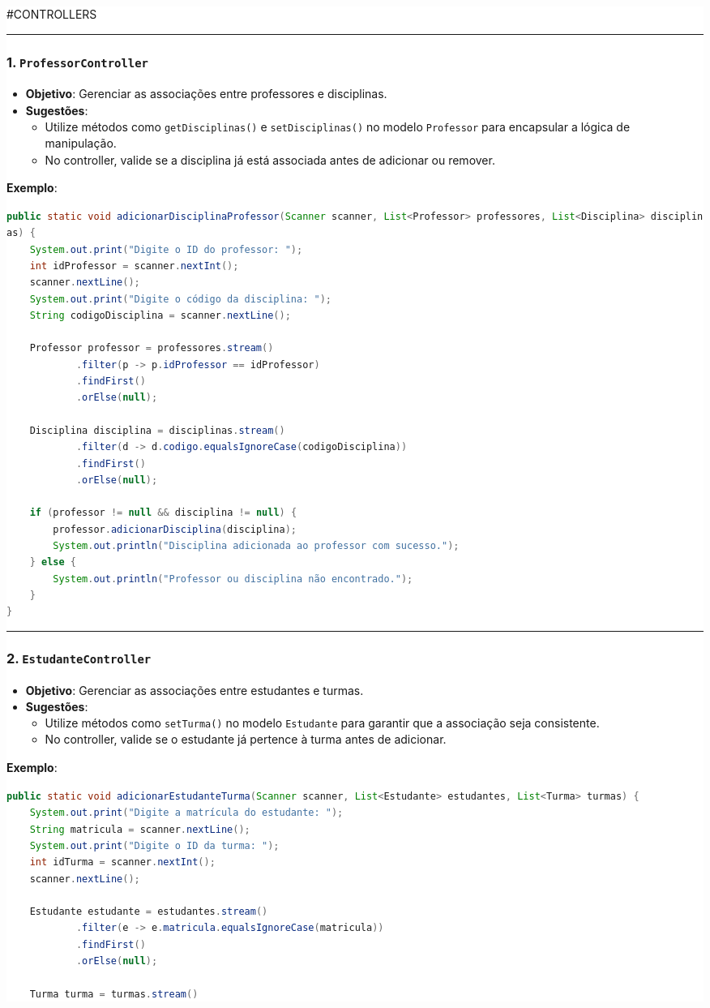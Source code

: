 #CONTROLLERS

---

### **1. `ProfessorController`**
- **Objetivo**: Gerenciar as associações entre professores e disciplinas.
- **Sugestões**:
  - Utilize métodos como `getDisciplinas()` e `setDisciplinas()` no modelo `Professor` para encapsular a lógica de manipulação.
  - No controller, valide se a disciplina já está associada antes de adicionar ou remover.

**Exemplo**:
```java
public static void adicionarDisciplinaProfessor(Scanner scanner, List<Professor> professores, List<Disciplina> disciplinas) {
    System.out.print("Digite o ID do professor: ");
    int idProfessor = scanner.nextInt();
    scanner.nextLine();
    System.out.print("Digite o código da disciplina: ");
    String codigoDisciplina = scanner.nextLine();

    Professor professor = professores.stream()
            .filter(p -> p.idProfessor == idProfessor)
            .findFirst()
            .orElse(null);

    Disciplina disciplina = disciplinas.stream()
            .filter(d -> d.codigo.equalsIgnoreCase(codigoDisciplina))
            .findFirst()
            .orElse(null);

    if (professor != null && disciplina != null) {
        professor.adicionarDisciplina(disciplina);
        System.out.println("Disciplina adicionada ao professor com sucesso.");
    } else {
        System.out.println("Professor ou disciplina não encontrado.");
    }
}
```

---

### **2. `EstudanteController`**
- **Objetivo**: Gerenciar as associações entre estudantes e turmas.
- **Sugestões**:
  - Utilize métodos como `setTurma()` no modelo `Estudante` para garantir que a associação seja consistente.
  - No controller, valide se o estudante já pertence à turma antes de adicionar.

**Exemplo**:
```java
public static void adicionarEstudanteTurma(Scanner scanner, List<Estudante> estudantes, List<Turma> turmas) {
    System.out.print("Digite a matrícula do estudante: ");
    String matricula = scanner.nextLine();
    System.out.print("Digite o ID da turma: ");
    int idTurma = scanner.nextInt();
    scanner.nextLine();

    Estudante estudante = estudantes.stream()
            .filter(e -> e.matricula.equalsIgnoreCase(matricula))
            .findFirst()
            .orElse(null);

    Turma turma = turmas.stream()
```